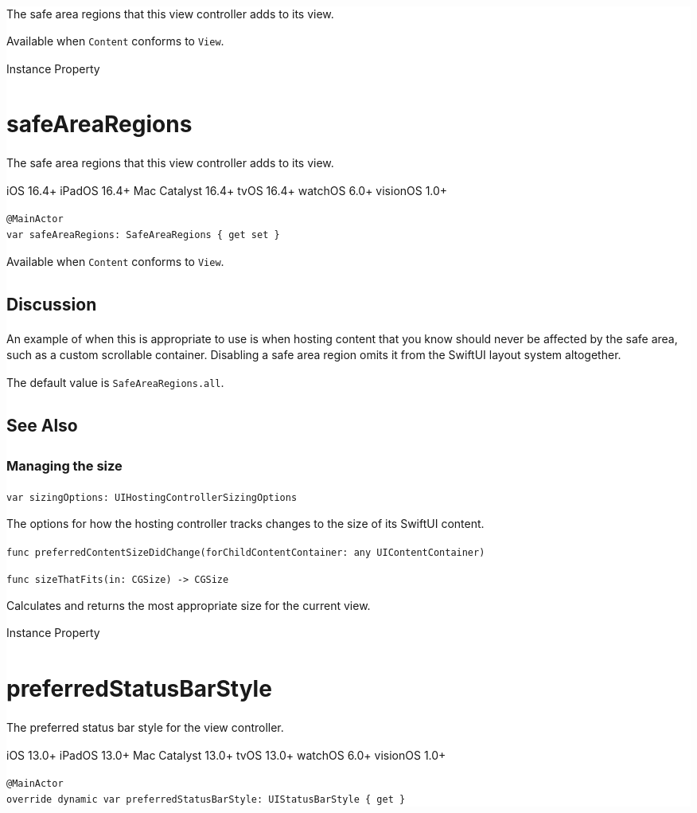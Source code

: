 The safe area regions that this view controller adds to its view.

Available when `Content` conforms to `View`.

Instance Property

# safeAreaRegions

The safe area regions that this view controller adds to its view.

iOS 16.4+  iPadOS 16.4+  Mac Catalyst 16.4+  tvOS 16.4+  watchOS 6.0+
visionOS 1.0+

    
    
    @MainActor
    var safeAreaRegions: SafeAreaRegions { get set }

Available when `Content` conforms to `View`.

## Discussion

An example of when this is appropriate to use is when hosting content that you
know should never be affected by the safe area, such as a custom scrollable
container. Disabling a safe area region omits it from the SwiftUI layout
system altogether.

The default value is `SafeAreaRegions.all`.

## See Also

### Managing the size

`var sizingOptions: UIHostingControllerSizingOptions`

The options for how the hosting controller tracks changes to the size of its
SwiftUI content.

`func preferredContentSizeDidChange(forChildContentContainer: any
UIContentContainer)`

`func sizeThatFits(in: CGSize) -> CGSize`

Calculates and returns the most appropriate size for the current view.

Instance Property

# preferredStatusBarStyle

The preferred status bar style for the view controller.

iOS 13.0+  iPadOS 13.0+  Mac Catalyst 13.0+  tvOS 13.0+  watchOS 6.0+
visionOS 1.0+

    
    
    @MainActor
    override dynamic var preferredStatusBarStyle: UIStatusBarStyle { get }

